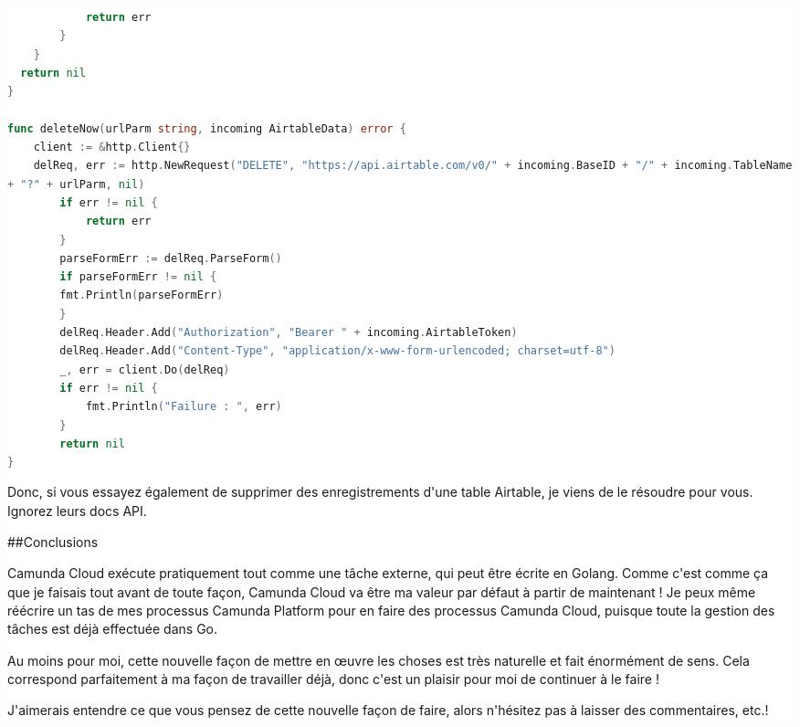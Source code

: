```go
			return err
		}
	}
  return nil
}

func deleteNow(urlParm string, incoming AirtableData) error {
	client := &http.Client{}
	delReq, err := http.NewRequest("DELETE", "https://api.airtable.com/v0/" + incoming.BaseID + "/" + incoming.TableName + "?" + urlParm, nil)
		if err != nil {
			return err
		}
		parseFormErr := delReq.ParseForm()
		if parseFormErr != nil {
	  	fmt.Println(parseFormErr)
		}
		delReq.Header.Add("Authorization", "Bearer " + incoming.AirtableToken)
		delReq.Header.Add("Content-Type", "application/x-www-form-urlencoded; charset=utf-8")
		_, err = client.Do(delReq)
		if err != nil {
			fmt.Println("Failure : ", err)
		}
		return nil
}
```

Donc, si vous essayez également de supprimer des enregistrements d'une table Airtable, je viens de le résoudre pour vous. Ignorez leurs docs API.

##Conclusions

Camunda Cloud exécute pratiquement tout comme une tâche externe, qui peut être écrite en Golang. Comme c'est comme ça que je faisais tout avant de toute façon, Camunda Cloud va être ma valeur par défaut à partir de maintenant ! Je peux même réécrire un tas de mes processus Camunda Platform pour en faire des processus Camunda Cloud, puisque toute la gestion des tâches est déjà effectuée dans Go.

Au moins pour moi, cette nouvelle façon de mettre en œuvre les choses est très naturelle et fait énormément de sens. Cela correspond parfaitement à ma façon de travailler déjà, donc c'est un plaisir pour moi de continuer à le faire !

J'aimerais entendre ce que vous pensez de cette nouvelle façon de faire, alors n'hésitez pas à laisser des commentaires, etc.!
